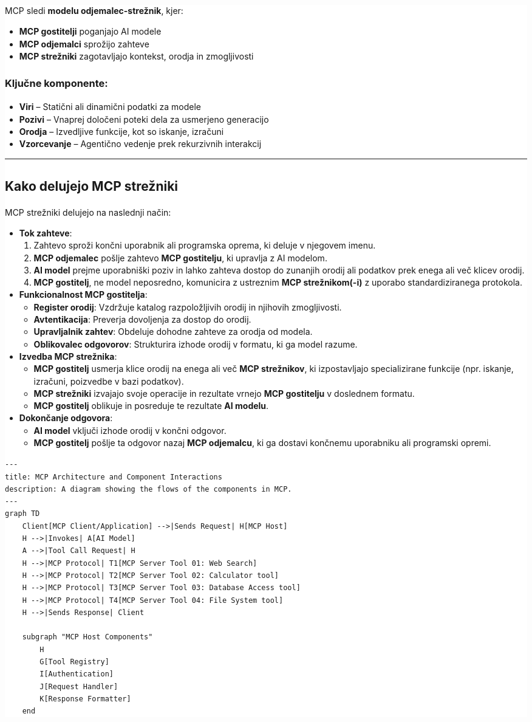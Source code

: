 MCP sledi **modelu odjemalec-strežnik**, kjer:

- **MCP gostitelji** poganjajo AI modele
- **MCP odjemalci** sprožijo zahteve
- **MCP strežniki** zagotavljajo kontekst, orodja in zmogljivosti

### **Ključne komponente:**

- **Viri** – Statični ali dinamični podatki za modele  
- **Pozivi** – Vnaprej določeni poteki dela za usmerjeno generacijo  
- **Orodja** – Izvedljive funkcije, kot so iskanje, izračuni  
- **Vzorcevanje** – Agentično vedenje prek rekurzivnih interakcij

---

## Kako delujejo MCP strežniki

MCP strežniki delujejo na naslednji način:

- **Tok zahteve**:
    1. Zahtevo sproži končni uporabnik ali programska oprema, ki deluje v njegovem imenu.
    2. **MCP odjemalec** pošlje zahtevo **MCP gostitelju**, ki upravlja z AI modelom.
    3. **AI model** prejme uporabniški poziv in lahko zahteva dostop do zunanjih orodij ali podatkov prek enega ali več klicev orodij.
    4. **MCP gostitelj**, ne model neposredno, komunicira z ustreznim **MCP strežnikom(-i)** z uporabo standardiziranega protokola.
- **Funkcionalnost MCP gostitelja**:
    - **Register orodij**: Vzdržuje katalog razpoložljivih orodij in njihovih zmogljivosti.
    - **Avtentikacija**: Preverja dovoljenja za dostop do orodij.
    - **Upravljalnik zahtev**: Obdeluje dohodne zahteve za orodja od modela.
    - **Oblikovalec odgovorov**: Strukturira izhode orodij v formatu, ki ga model razume.
- **Izvedba MCP strežnika**:
    - **MCP gostitelj** usmerja klice orodij na enega ali več **MCP strežnikov**, ki izpostavljajo specializirane funkcije (npr. iskanje, izračuni, poizvedbe v bazi podatkov).
    - **MCP strežniki** izvajajo svoje operacije in rezultate vrnejo **MCP gostitelju** v doslednem formatu.
    - **MCP gostitelj** oblikuje in posreduje te rezultate **AI modelu**.
- **Dokončanje odgovora**:
    - **AI model** vključi izhode orodij v končni odgovor.
    - **MCP gostitelj** pošlje ta odgovor nazaj **MCP odjemalcu**, ki ga dostavi končnemu uporabniku ali programski opremi.

```mermaid
---
title: MCP Architecture and Component Interactions
description: A diagram showing the flows of the components in MCP.
---
graph TD
    Client[MCP Client/Application] -->|Sends Request| H[MCP Host]
    H -->|Invokes| A[AI Model]
    A -->|Tool Call Request| H
    H -->|MCP Protocol| T1[MCP Server Tool 01: Web Search]
    H -->|MCP Protocol| T2[MCP Server Tool 02: Calculator tool]
    H -->|MCP Protocol| T3[MCP Server Tool 03: Database Access tool]
    H -->|MCP Protocol| T4[MCP Server Tool 04: File System tool]
    H -->|Sends Response| Client

    subgraph "MCP Host Components"
        H
        G[Tool Registry]
        I[Authentication]
        J[Request Handler]
        K[Response Formatter]
    end

```